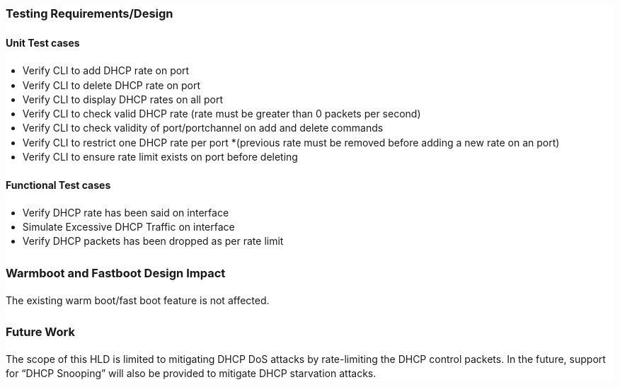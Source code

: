 
### Testing Requirements/Design  

#### Unit Test cases

-   Verify CLI to add DHCP rate on port
-   Verify CLI to delete DHCP rate on port
-   Verify CLI to display DHCP rates on all port
-   Verify CLI to check valid DHCP rate (rate must be greater than 0 packets per second)
-   Verify CLI to check validity of port/portchannel on add and delete commands
-   Verify CLI to restrict one DHCP rate per port 
*(previous rate must be removed before adding a new rate on an port)
-   Verify CLI to ensure rate limit exists on port before deleting


#### Functional Test cases

-   Verify DHCP rate has been said on interface
-   Simulate Excessive DHCP Traffic on interface
-   Verify DHCP packets has been dropped as per rate limit



### Warmboot and Fastboot Design Impact  
 The existing warm boot/fast boot feature is not affected.


### Future Work
The scope of this HLD is limited to mitigating DHCP DoS attacks by rate-limiting the DHCP control packets. In the future, support for “DHCP Snooping” will also be provided to mitigate DHCP starvation attacks.
